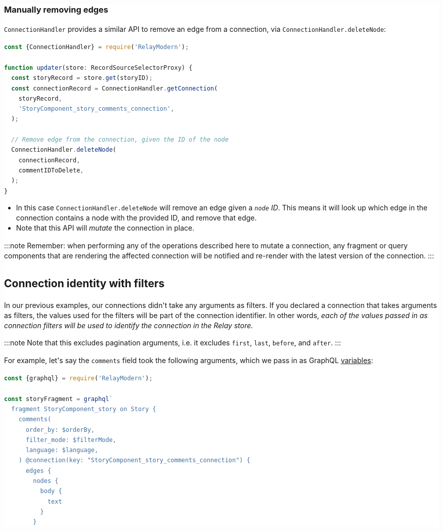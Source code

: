 ### Manually removing edges

`ConnectionHandler` provides a similar API to remove an edge from a connection, via `ConnectionHandler.deleteNode`:

```js
const {ConnectionHandler} = require('RelayModern');

function updater(store: RecordSourceSelectorProxy) {
  const storyRecord = store.get(storyID);
  const connectionRecord = ConnectionHandler.getConnection(
    storyRecord,
    'StoryComponent_story_comments_connection',
  );

  // Remove edge from the connection, given the ID of the node
  ConnectionHandler.deleteNode(
    connectionRecord,
    commentIDToDelete,
  );
}
```

* In this case `ConnectionHandler.deleteNode` will remove an edge given a *`node` ID*. This means it will look up which edge in the connection contains a node with the provided ID, and remove that edge.
* Note that this API will *mutate* the connection in place.


:::note
Remember: when performing any of the operations described here to mutate a connection, any fragment or query components that are rendering the affected connection will be notified and re-render with the latest version of the connection.
:::


## Connection identity with filters

In our previous examples, our connections didn't take any arguments as filters. If you declared a connection that takes arguments as filters, the values used for the filters will be part of the connection identifier. In other words, *each of the values passed in as connection filters will be used to identify the connection in the Relay store.*

:::note
Note that this excludes pagination arguments, i.e. it excludes `first`, `last`, `before`, and `after`.
:::


For example, let's say the `comments` field took the following arguments, which we pass in as GraphQL [variables](../../rendering/variables/):

```js
const {graphql} = require('RelayModern');

const storyFragment = graphql`
  fragment StoryComponent_story on Story {
    comments(
      order_by: $orderBy,
      filter_mode: $filterMode,
      language: $language,
    ) @connection(key: "StoryComponent_story_comments_connection") {
      edges {
        nodes {
          body {
            text
          }
        }
```